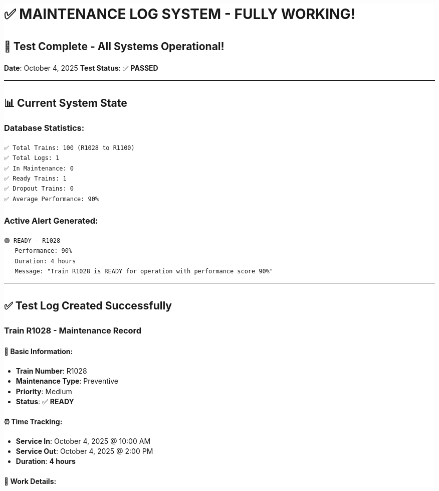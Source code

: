 # ✅ MAINTENANCE LOG SYSTEM - FULLY WORKING!

## 🎉 **Test Complete - All Systems Operational!**

**Date**: October 4, 2025
**Test Status**: ✅ **PASSED**

---

## 📊 Current System State

### Database Statistics:

```
✅ Total Trains: 100 (R1028 to R1100)
✅ Total Logs: 1
✅ In Maintenance: 0
✅ Ready Trains: 1
✅ Dropout Trains: 0
✅ Average Performance: 90%
```

### Active Alert Generated:

```
🟢 READY - R1028
   Performance: 90%
   Duration: 4 hours
   Message: "Train R1028 is READY for operation with performance score 90%"
```

---

## ✅ Test Log Created Successfully

### **Train R1028 - Maintenance Record**

#### 📝 Basic Information:

- **Train Number**: R1028
- **Maintenance Type**: Preventive
- **Priority**: Medium
- **Status**: ✅ **READY**

#### ⏰ Time Tracking:

- **Service In**: October 4, 2025 @ 10:00 AM
- **Service Out**: October 4, 2025 @ 2:00 PM
- **Duration**: **4 hours**

#### 🔧 Work Details:
